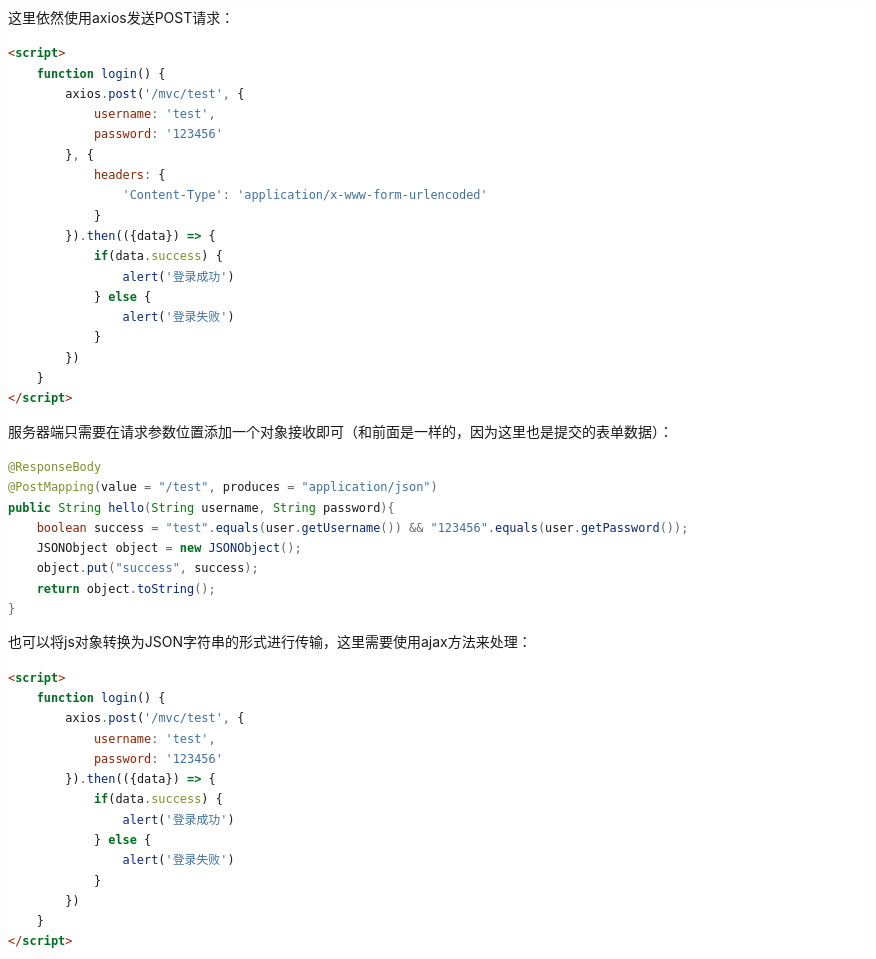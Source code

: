 这里依然使用axios发送POST请求：

```html
<script>
    function login() {
        axios.post('/mvc/test', {
            username: 'test',
            password: '123456'
        }, {
            headers: {
                'Content-Type': 'application/x-www-form-urlencoded'
            }
        }).then(({data}) => {
            if(data.success) {
                alert('登录成功')
            } else {
                alert('登录失败')
            }
        })
    }
</script>
```

服务器端只需要在请求参数位置添加一个对象接收即可（和前面是一样的，因为这里也是提交的表单数据）：

```java
@ResponseBody
@PostMapping(value = "/test", produces = "application/json")
public String hello(String username, String password){
    boolean success = "test".equals(user.getUsername()) && "123456".equals(user.getPassword());
    JSONObject object = new JSONObject();
    object.put("success", success);
    return object.toString();
}
```

也可以将js对象转换为JSON字符串的形式进行传输，这里需要使用ajax方法来处理：

```html
<script>
    function login() {
        axios.post('/mvc/test', {
            username: 'test',
            password: '123456'
        }).then(({data}) => {
            if(data.success) {
                alert('登录成功')
            } else {
                alert('登录失败')
            }
        })
    }
</script>
```
